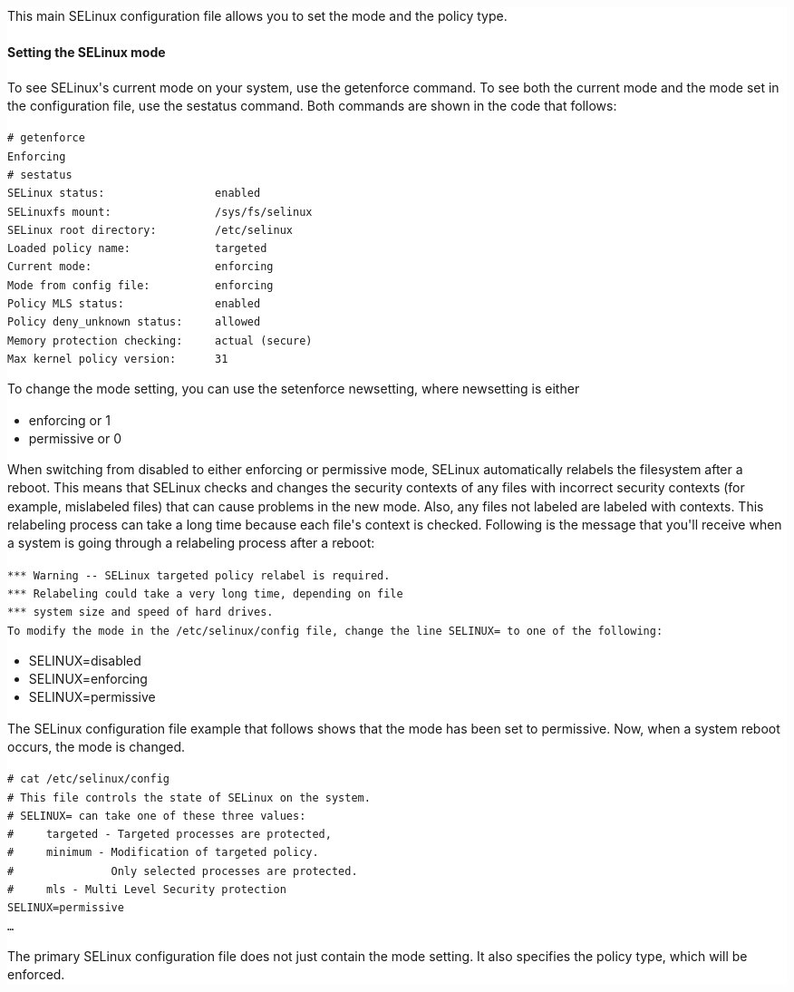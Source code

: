 ```
```
This main SELinux configuration file allows you to set the mode and the policy type.

#### Setting the SELinux mode
To see SELinux's current mode on your system, use the getenforce command. To see both the current mode and the mode set in the configuration file, use the sestatus command. Both commands are shown in the code that follows:
```
# getenforce
Enforcing
# sestatus
SELinux status:                 enabled
SELinuxfs mount:                /sys/fs/selinux
SELinux root directory:         /etc/selinux
Loaded policy name:             targeted
Current mode:                   enforcing
Mode from config file:          enforcing
Policy MLS status:              enabled
Policy deny_unknown status:     allowed
Memory protection checking:     actual (secure)
Max kernel policy version:      31
```

To change the mode setting, you can use the setenforce newsetting, where newsetting is either

- enforcing or 1
- permissive or 0


When switching from disabled to either enforcing or permissive mode, SELinux automatically relabels the filesystem after a reboot. This means that SELinux checks and changes the security contexts of any files with incorrect security contexts (for example, mislabeled files) that can cause problems in the new mode. Also, any files not labeled are labeled with contexts. This relabeling process can take a long time because each file's context is checked. Following is the message that you'll receive when a system is going through a relabeling process after a reboot:
```
*** Warning -- SELinux targeted policy relabel is required.
*** Relabeling could take a very long time, depending on file
*** system size and speed of hard drives.
To modify the mode in the /etc/selinux/config file, change the line SELINUX= to one of the following:
```
- SELINUX=disabled
- SELINUX=enforcing
- SELINUX=permissive

The SELinux configuration file example that follows shows that the mode has been set to permissive. Now, when a system reboot occurs, the mode is changed.
```
# cat /etc/selinux/config
# This file controls the state of SELinux on the system.
# SELINUX= can take one of these three values:
#     targeted - Targeted processes are protected,
#     minimum - Modification of targeted policy.
#               Only selected processes are protected. 
#     mls - Multi Level Security protection
SELINUX=permissive
…
```
The primary SELinux configuration file does not just contain the mode setting. It also specifies the policy type, which will be enforced.
